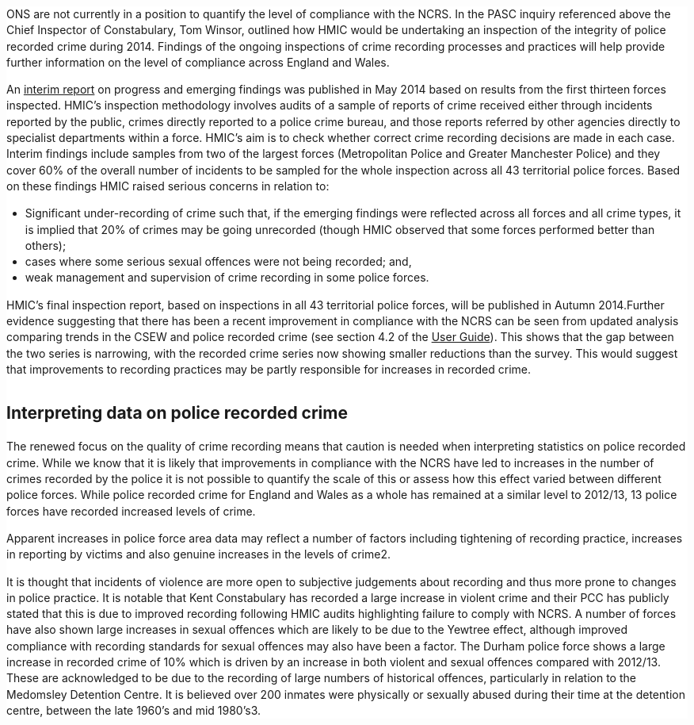 ONS are not currently in a position to quantify the level of compliance with the NCRS. In the PASC inquiry referenced above the Chief Inspector of Constabulary, Tom Winsor, outlined how HMIC would be undertaking an inspection of the integrity of police recorded crime during 2014. Findings of the ongoing inspections of crime recording processes and practices will help provide further information on the level of compliance across England and Wales.

An [interim report](http://www.hmic.gov.uk/news/news-feed/crime-recording-a-matter-of-fact-interim-report/ "interim report") on progress and emerging findings was published in May 2014 based on results from the first thirteen forces inspected. HMIC’s inspection methodology involves audits of a sample of reports of crime received either through incidents reported by the public, crimes directly reported to a police crime bureau, and those reports referred by other agencies directly to specialist departments within a force. HMIC’s aim is to check whether correct crime recording decisions are made in each case. Interim findings include samples from two of the largest forces (Metropolitan Police and Greater Manchester Police) and they cover 60% of the overall number of incidents to be sampled for the whole inspection across all 43 territorial police forces. Based on these findings HMIC raised serious concerns in relation to:

- Significant under-recording of crime such that, if the emerging findings were reflected across all forces and all crime types, it is implied that 20% of crimes may be going unrecorded (though HMIC observed that some forces performed better than others);
- cases where some serious sexual offences were not being recorded; and,
- weak management and supervision of crime recording in some police forces.

HMIC’s final inspection report, based on inspections in all 43 territorial police forces, will be published in Autumn 2014.Further evidence suggesting that there has been a recent improvement in compliance with the NCRS can be seen from updated analysis comparing trends in the CSEW and police recorded crime (see section 4.2 of the [User Guide](http://www.ons.gov.uk/ons/guide-method/method-quality/specific/crime-statistics-methodology/index.html "User Guide")). This shows that the gap between the two series is narrowing, with the recorded crime series now showing smaller reductions than the survey. This would suggest that improvements to recording practices may be partly responsible for increases in recorded crime.

## Interpreting data on police recorded crime

The renewed focus on the quality of crime recording means that caution is needed when interpreting statistics on police recorded crime. While we know that it is likely that improvements in compliance with the NCRS have led to increases in the number of crimes recorded by the police it is not possible to quantify the scale of this or assess how this effect varied between different police forces. While police recorded crime for England and Wales as a whole has remained at a similar level to 2012/13, 13 police forces have recorded increased levels of crime.

Apparent increases in police force area data may reflect a number of factors including tightening of recording practice, increases in reporting by victims and also genuine increases in the levels of crime2.

It is thought that incidents of violence are more open to subjective judgements about recording and thus more prone to changes in police practice. It is notable that Kent Constabulary has recorded a large increase in violent crime and their PCC has publicly stated that this is due to improved recording following HMIC audits highlighting failure to comply with NCRS. A number of forces have also shown large increases in sexual offences which are likely to be due to the Yewtree effect, although improved compliance with recording standards for sexual offences may also have been a factor. The Durham police force shows a large increase in recorded crime of 10% which is driven by an increase in both violent and sexual offences compared with 2012/13. These are acknowledged to be due to the recording of large numbers of historical offences, particularly in relation to the Medomsley Detention Centre. It is believed over 200 inmates were physically or sexually abused during their time at the detention centre, between the late 1960’s and mid 1980’s3.
